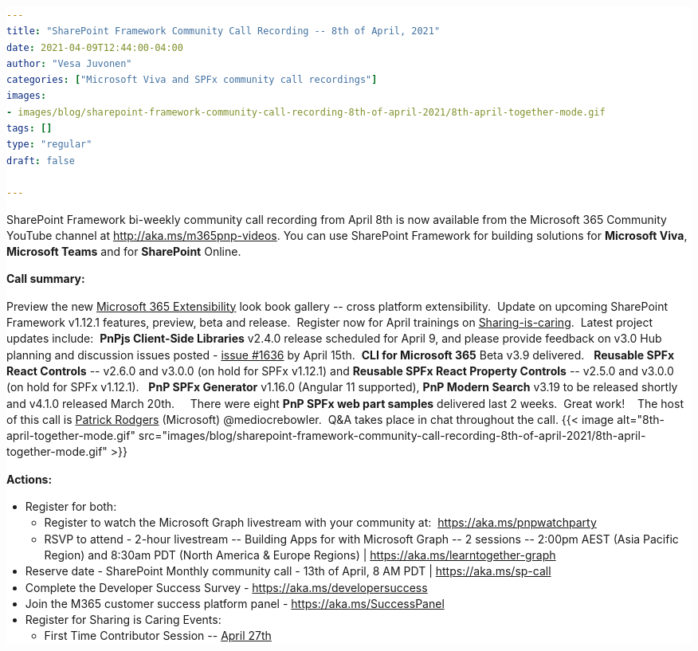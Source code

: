 ```yaml
---
title: "SharePoint Framework Community Call Recording -- 8th of April, 2021"
date: 2021-04-09T12:44:00-04:00
author: "Vesa Juvonen"
categories: ["Microsoft Viva and SPFx community call recordings"]
images:
- images/blog/sharepoint-framework-community-call-recording-8th-of-april-2021/8th-april-together-mode.gif
tags: []
type: "regular"
draft: false

---
```


SharePoint Framework bi-weekly community call recording from April 8th
is now available from the Microsoft 365 Community YouTube channel
at <http://aka.ms/m365pnp-videos>. You can use SharePoint Framework for
building solutions for **Microsoft Viva**, **Microsoft Teams** and
for **SharePoint** Online.


**Call summary:**

Preview the new [Microsoft 365
Extensibility](https://aka.ms/m365/extensibility) look book gallery --
cross platform extensibility.  Update on upcoming SharePoint Framework
v1.12.1 features, preview, beta and release.  Register now for April
trainings on
[Sharing-is-caring](https://pnp.github.io/sharing-is-caring/).  Latest
project updates include:  **PnPjs Client-Side Libraries** v2.4.0 release
scheduled for April 9, and please provide feedback on v3.0 Hub planning
and discussion issues posted - [issue
#1636](https://github.com/pnp/pnpjs/issues/1636) by April 15th.  **CLI
for Microsoft 365** Beta v3.9 delivered.   **Reusable SPFx React
Controls** -- v2.6.0 and v3.0.0 (on hold for SPFx v1.12.1) and
**Reusable SPFx React Property Controls** -- v2.5.0 and v3.0.0 (on hold
for SPFx v1.12.1).   **PnP SPFx Generator** v1.16.0 (Angular 11
supported), **PnP Modern Search** v3.19 to be released shortly and
v4.1.0 released March 20th.     There were eight **PnP SPFx web part
samples** delivered last 2 weeks.  Great work!    The host of this call
is [Patrick Rodgers](http://twitter.com/mediocrebowler) (Microsoft)
\@mediocrebowler.  Q&A takes place in chat throughout the call.
{{< image alt="8th-april-together-mode.gif" src="images/blog/sharepoint-framework-community-call-recording-8th-of-april-2021/8th-april-together-mode.gif" >}}
 

**Actions:**

-   Register for both:
    -   Register to watch the Microsoft Graph livestream with your
        community at:  <https://aka.ms/pnpwatchparty>
    -   RSVP to attend - 2-hour livestream -- Building Apps for with
        Microsoft Graph -- 2 sessions -- 2:00pm AEST (Asia Pacific
        Region) and 8:30am PDT (North America & Europe Regions) \|
        <https://aka.ms/learntogether-graph>
-   Reserve date - SharePoint Monthly community call - 13th of April,
    8 AM PDT \| <https://aka.ms/sp-call>
-   Complete the Developer Success Survey -
    <https://aka.ms/developersuccess>
-   Join the M365 customer success platform panel -
    <https://aka.ms/SuccessPanel>
-   Register for Sharing is Caring Events:
    -   First Time Contributor Session -- [April
        27th](https://forms.office.com/Pages/ResponsePage.aspx?id=KtIy2vgLW0SOgZbwvQuRaXDXyCl9DkBHq4A2OG7uLpdUREZVRDVYUUJLT1VNRDM4SjhGMlpUNzBORy4u)  